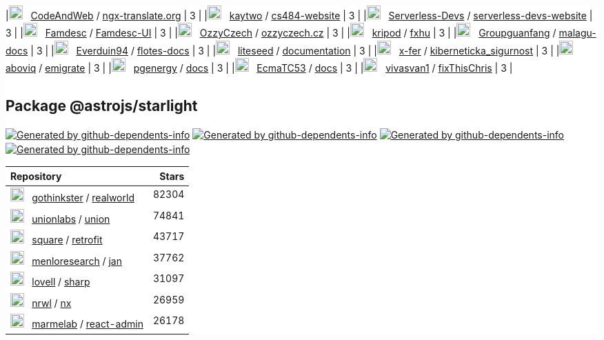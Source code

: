 |<img class="avatar mr-2" src="https://avatars.githubusercontent.com/u/716009?s=40&v=4" width="20" height="20" alt="">  &nbsp; [CodeAndWeb](https://github.com/CodeAndWeb) / [ngx-translate.org](https://github.com/CodeAndWeb/ngx-translate.org) | 3 |
|<img class="avatar mr-2" src="https://avatars.githubusercontent.com/u/587187?s=40&v=4" width="20" height="20" alt="">  &nbsp; [kaytwo](https://github.com/kaytwo) / [cs484-website](https://github.com/kaytwo/cs484-website) | 3 |
|<img class="avatar mr-2" src="https://avatars.githubusercontent.com/u/71381599?s=40&v=4" width="20" height="20" alt="">  &nbsp; [Serverless-Devs](https://github.com/Serverless-Devs) / [serverless-devs-website](https://github.com/Serverless-Devs/serverless-devs-website) | 3 |
|<img class="avatar mr-2" src="https://avatars.githubusercontent.com/u/183641459?s=40&v=4" width="20" height="20" alt="">  &nbsp; [Famdesc](https://github.com/Famdesc) / [Famdesc-UI](https://github.com/Famdesc/Famdesc-UI) | 3 |
|<img class="avatar mr-2" src="https://avatars.githubusercontent.com/u/105520?s=40&v=4" width="20" height="20" alt="">  &nbsp; [OzzyCzech](https://github.com/OzzyCzech) / [ozzyczech.cz](https://github.com/OzzyCzech/ozzyczech.cz) | 3 |
|<img class="avatar mr-2" src="https://avatars.githubusercontent.com/u/14854048?s=40&v=4" width="20" height="20" alt="">  &nbsp; [kripod](https://github.com/kripod) / [fxhu](https://github.com/kripod/fxhu) | 3 |
|<img class="avatar mr-2" src="https://avatars.githubusercontent.com/u/64218589?s=40&v=4" width="20" height="20" alt="">  &nbsp; [Groupguanfang](https://github.com/Groupguanfang) / [malagu-docs](https://github.com/Groupguanfang/malagu-docs) | 3 |
|<img class="avatar mr-2" src="https://avatars.githubusercontent.com/u/14320878?s=40&v=4" width="20" height="20" alt="">  &nbsp; [Everduin94](https://github.com/Everduin94) / [flotes-docs](https://github.com/Everduin94/flotes-docs) | 3 |
|<img class="avatar mr-2" src="https://avatars.githubusercontent.com/u/152839148?s=40&v=4" width="20" height="20" alt="">  &nbsp; [liteseed](https://github.com/liteseed) / [documentation](https://github.com/liteseed/documentation) | 3 |
|<img class="avatar mr-2" src="https://avatars.githubusercontent.com/u/15360407?s=40&v=4" width="20" height="20" alt="">  &nbsp; [x-fer](https://github.com/x-fer) / [kiberneticka_sigurnost](https://github.com/x-fer/kiberneticka_sigurnost) | 3 |
|<img class="avatar mr-2" src="https://avatars.githubusercontent.com/u/17378162?s=40&v=4" width="20" height="20" alt="">  &nbsp; [aboviq](https://github.com/aboviq) / [emigrate](https://github.com/aboviq/emigrate) | 3 |
|<img class="avatar mr-2" src="https://avatars.githubusercontent.com/u/144796997?s=40&v=4" width="20" height="20" alt="">  &nbsp; [pgenergy](https://github.com/pgenergy) / [docs](https://github.com/pgenergy/docs) | 3 |
|<img class="avatar mr-2" src="https://avatars.githubusercontent.com/u/44214765?s=40&v=4" width="20" height="20" alt="">  &nbsp; [EcmaTC53](https://github.com/EcmaTC53) / [docs](https://github.com/EcmaTC53/docs) | 3 |
|<img class="avatar mr-2" src="https://avatars.githubusercontent.com/u/21074796?s=40&v=4" width="20" height="20" alt="">  &nbsp; [vivasvan1](https://github.com/vivasvan1) / [fixThisChris](https://github.com/vivasvan1/fixThisChris) | 3 |

## Package @astrojs/starlight

[![Generated by github-dependents-info](https://img.shields.io/static/v1?label=Used%20by&message=1104&color=informational&logo=slickpic)](https://github.com/withastro/starlight/network/dependents?package_id=UGFja2FnZS0zNjkxMzk0NjQy)
[![Generated by github-dependents-info](https://img.shields.io/static/v1?label=Used%20by%20(public)&message=1104&color=informational&logo=slickpic)](https://github.com/withastro/starlight/network/dependents?package_id=UGFja2FnZS0zNjkxMzk0NjQy)
[![Generated by github-dependents-info](https://img.shields.io/static/v1?label=Used%20by%20(private)&message=-1104&color=informational&logo=slickpic)](https://github.com/withastro/starlight/network/dependents?package_id=UGFja2FnZS0zNjkxMzk0NjQy)
[![Generated by github-dependents-info](https://img.shields.io/static/v1?label=Used%20by%20(stars)&message=7142&color=informational&logo=slickpic)](https://github.com/withastro/starlight/network/dependents?package_id=UGFja2FnZS0zNjkxMzk0NjQy)

| Repository | Stars  |
| :--------  | -----: |
|<img class="avatar mr-2" src="https://avatars.githubusercontent.com/u/8601733?s=40&v=4" width="20" height="20" alt="">  &nbsp; [gothinkster](https://github.com/gothinkster) / [realworld](https://github.com/gothinkster/realworld) | 82304 |
|<img class="avatar mr-2" src="https://avatars.githubusercontent.com/u/129756567?s=40&v=4" width="20" height="20" alt="">  &nbsp; [unionlabs](https://github.com/unionlabs) / [union](https://github.com/unionlabs/union) | 74841 |
|<img class="avatar mr-2" src="https://avatars.githubusercontent.com/u/82592?s=40&v=4" width="20" height="20" alt="">  &nbsp; [square](https://github.com/square) / [retrofit](https://github.com/square/retrofit) | 43717 |
|<img class="avatar mr-2" src="https://avatars.githubusercontent.com/u/102363196?s=40&v=4" width="20" height="20" alt="">  &nbsp; [menloresearch](https://github.com/menloresearch) / [jan](https://github.com/menloresearch/jan) | 37762 |
|<img class="avatar mr-2" src="https://avatars.githubusercontent.com/u/210965?s=40&v=4" width="20" height="20" alt="">  &nbsp; [lovell](https://github.com/lovell) / [sharp](https://github.com/lovell/sharp) | 31097 |
|<img class="avatar mr-2" src="https://avatars.githubusercontent.com/u/23692104?s=40&v=4" width="20" height="20" alt="">  &nbsp; [nrwl](https://github.com/nrwl) / [nx](https://github.com/nrwl/nx) | 26959 |
|<img class="avatar mr-2" src="https://avatars.githubusercontent.com/u/3116319?s=40&v=4" width="20" height="20" alt="">  &nbsp; [marmelab](https://github.com/marmelab) / [react-admin](https://github.com/marmelab/react-admin) | 26178 |